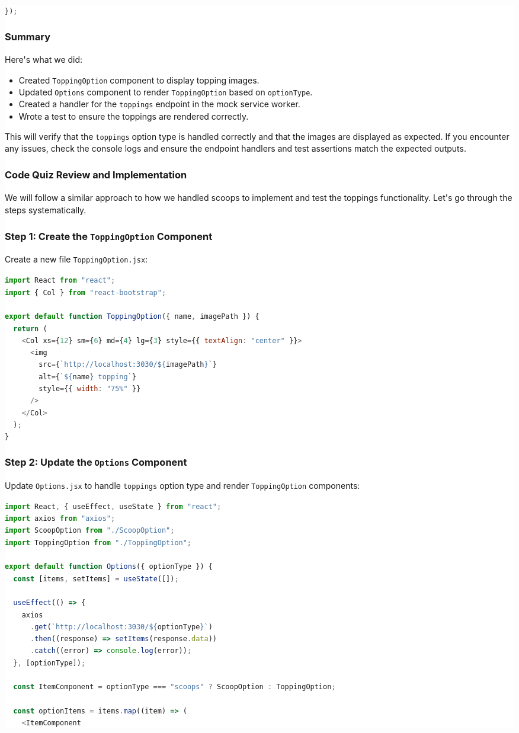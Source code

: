 ```javascript
});
```

### Summary

Here's what we did:

- Created `ToppingOption` component to display topping images.
- Updated `Options` component to render `ToppingOption` based on `optionType`.
- Created a handler for the `toppings` endpoint in the mock service worker.
- Wrote a test to ensure the toppings are rendered correctly.

This will verify that the `toppings` option type is handled correctly and that the images are displayed as expected. If you encounter any issues, check the console logs and ensure the endpoint handlers and test assertions match the expected outputs.

### Code Quiz Review and Implementation

We will follow a similar approach to how we handled scoops to implement and test the toppings functionality. Let's go through the steps systematically.

### Step 1: Create the `ToppingOption` Component

Create a new file `ToppingOption.jsx`:

```javascript
import React from "react";
import { Col } from "react-bootstrap";

export default function ToppingOption({ name, imagePath }) {
  return (
    <Col xs={12} sm={6} md={4} lg={3} style={{ textAlign: "center" }}>
      <img
        src={`http://localhost:3030/${imagePath}`}
        alt={`${name} topping`}
        style={{ width: "75%" }}
      />
    </Col>
  );
}
```

### Step 2: Update the `Options` Component

Update `Options.jsx` to handle `toppings` option type and render `ToppingOption` components:

```javascript
import React, { useEffect, useState } from "react";
import axios from "axios";
import ScoopOption from "./ScoopOption";
import ToppingOption from "./ToppingOption";

export default function Options({ optionType }) {
  const [items, setItems] = useState([]);

  useEffect(() => {
    axios
      .get(`http://localhost:3030/${optionType}`)
      .then((response) => setItems(response.data))
      .catch((error) => console.log(error));
  }, [optionType]);

  const ItemComponent = optionType === "scoops" ? ScoopOption : ToppingOption;

  const optionItems = items.map((item) => (
    <ItemComponent
```